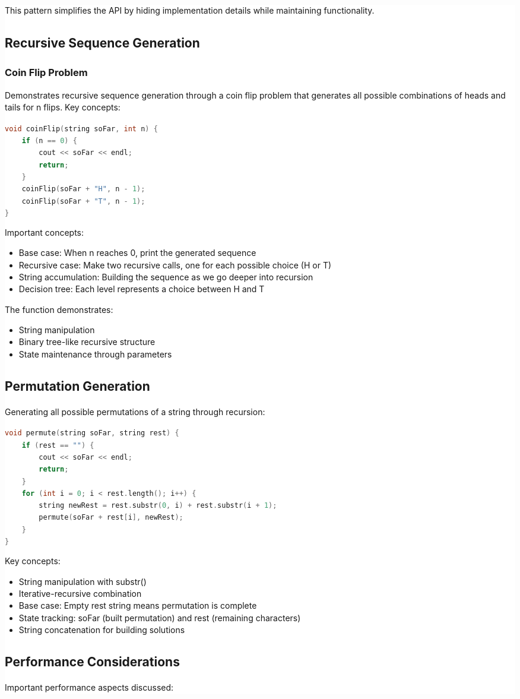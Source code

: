 This pattern simplifies the API by hiding implementation details while maintaining functionality.

## Recursive Sequence Generation
### Coin Flip Problem
Demonstrates recursive sequence generation through a coin flip problem that generates all possible combinations of heads and tails for n flips. Key concepts:

```cpp
void coinFlip(string soFar, int n) {
    if (n == 0) {
        cout << soFar << endl;
        return;
    }
    coinFlip(soFar + "H", n - 1);
    coinFlip(soFar + "T", n - 1);
}
```

Important concepts:
- Base case: When n reaches 0, print the generated sequence
- Recursive case: Make two recursive calls, one for each possible choice (H or T)
- String accumulation: Building the sequence as we go deeper into recursion
- Decision tree: Each level represents a choice between H and T

The function demonstrates:
- String manipulation
- Binary tree-like recursive structure
- State maintenance through parameters

## Permutation Generation
Generating all possible permutations of a string through recursion:

```cpp
void permute(string soFar, string rest) {
    if (rest == "") {
        cout << soFar << endl;
        return;
    }
    for (int i = 0; i < rest.length(); i++) {
        string newRest = rest.substr(0, i) + rest.substr(i + 1);
        permute(soFar + rest[i], newRest);
    }
}
```

Key concepts:
- String manipulation with substr()
- Iterative-recursive combination
- Base case: Empty rest string means permutation is complete
- State tracking: soFar (built permutation) and rest (remaining characters)
- String concatenation for building solutions

## Performance Considerations
Important performance aspects discussed:
